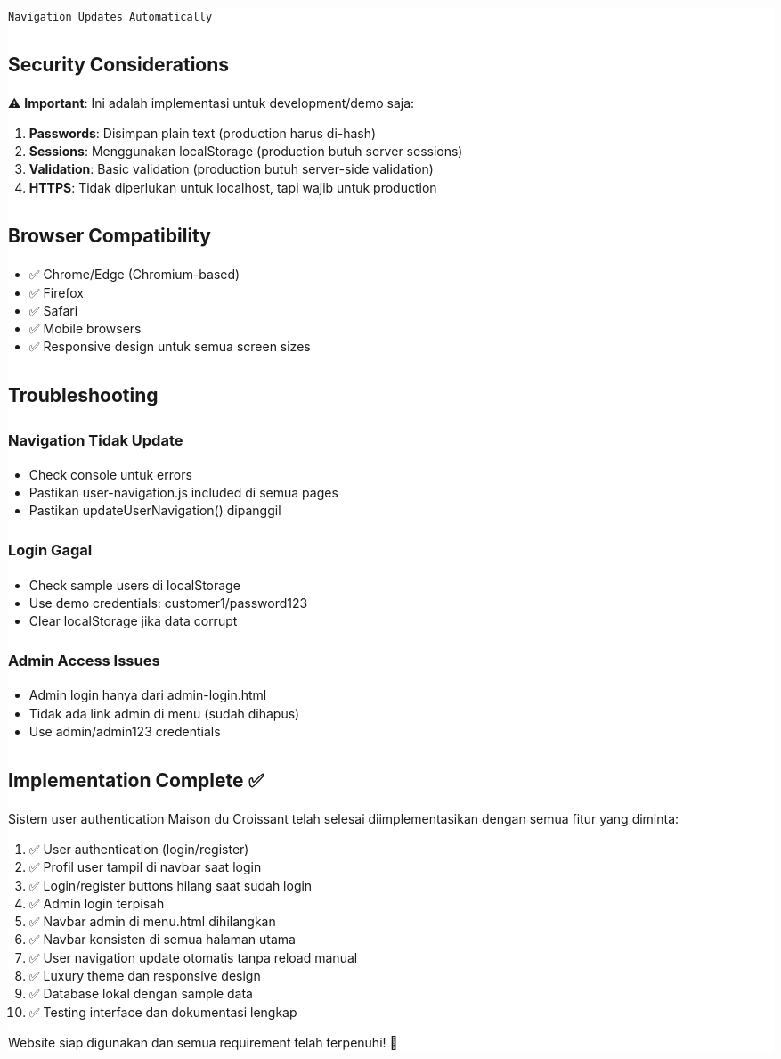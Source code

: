 ```
Navigation Updates Automatically
```

## Security Considerations

⚠️ **Important**: Ini adalah implementasi untuk development/demo saja:

1. **Passwords**: Disimpan plain text (production harus di-hash)
2. **Sessions**: Menggunakan localStorage (production butuh server sessions)
3. **Validation**: Basic validation (production butuh server-side validation)
4. **HTTPS**: Tidak diperlukan untuk localhost, tapi wajib untuk production

## Browser Compatibility

- ✅ Chrome/Edge (Chromium-based)
- ✅ Firefox
- ✅ Safari
- ✅ Mobile browsers
- ✅ Responsive design untuk semua screen sizes

## Troubleshooting

### Navigation Tidak Update
- Check console untuk errors
- Pastikan user-navigation.js included di semua pages
- Pastikan updateUserNavigation() dipanggil

### Login Gagal
- Check sample users di localStorage
- Use demo credentials: customer1/password123
- Clear localStorage jika data corrupt

### Admin Access Issues  
- Admin login hanya dari admin-login.html
- Tidak ada link admin di menu (sudah dihapus)
- Use admin/admin123 credentials

## Implementation Complete ✅

Sistem user authentication Maison du Croissant telah selesai diimplementasikan dengan semua fitur yang diminta:

1. ✅ User authentication (login/register) 
2. ✅ Profil user tampil di navbar saat login
3. ✅ Login/register buttons hilang saat sudah login  
4. ✅ Admin login terpisah
5. ✅ Navbar admin di menu.html dihilangkan
6. ✅ Navbar konsisten di semua halaman utama
7. ✅ User navigation update otomatis tanpa reload manual
8. ✅ Luxury theme dan responsive design
9. ✅ Database lokal dengan sample data
10. ✅ Testing interface dan dokumentasi lengkap

Website siap digunakan dan semua requirement telah terpenuhi! 🎉
